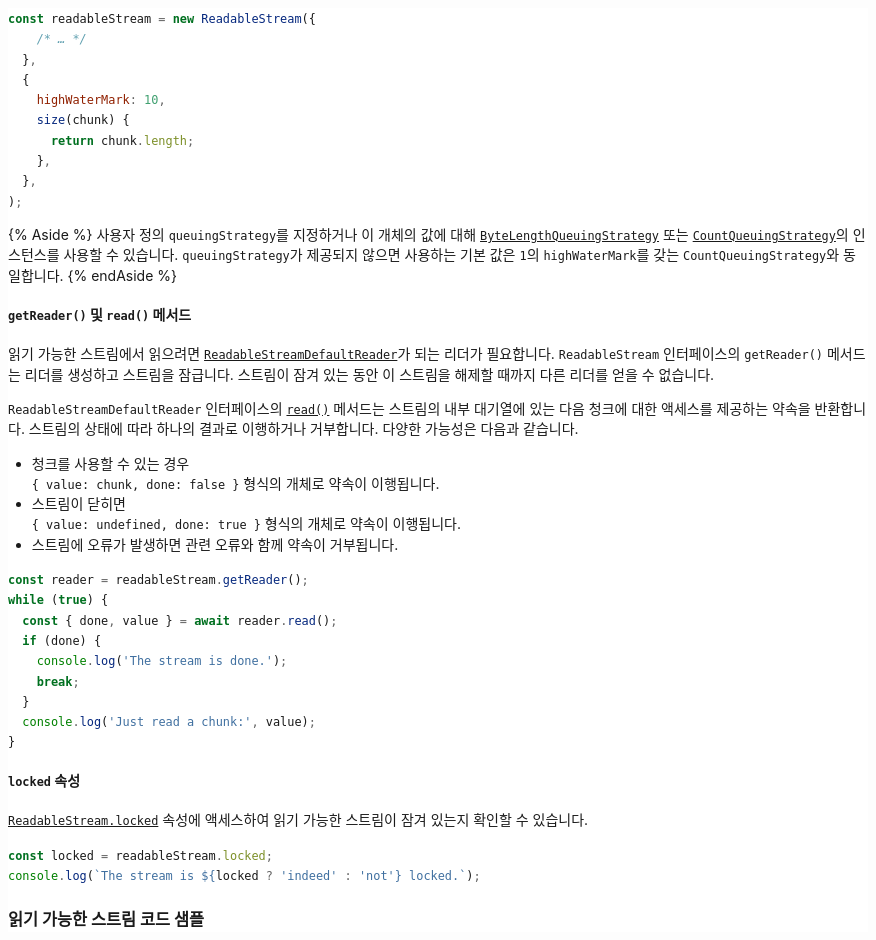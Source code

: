 ```js
const readableStream = new ReadableStream({
    /* … */
  },
  {
    highWaterMark: 10,
    size(chunk) {
      return chunk.length;
    },
  },
);
```

{% Aside %} 사용자 정의 `queuingStrategy`를 지정하거나 이 개체의 값에 대해 [`ByteLengthQueuingStrategy`](https://developer.mozilla.org/docs/Web/API/ByteLengthQueuingStrategy) 또는 [`CountQueuingStrategy`](https://developer.mozilla.org/docs/Web/API/CountQueuingStrategy)의 인스턴스를 사용할 수 있습니다. `queuingStrategy`가 제공되지 않으면 사용하는 기본 값은 `1`의 `highWaterMark`를 갖는 `CountQueuingStrategy`와 동일합니다. {% endAside %}

#### `getReader()` 및 `read()` 메서드

읽기 가능한 스트림에서 읽으려면 [`ReadableStreamDefaultReader`](https://developer.mozilla.org/docs/Web/API/ReadableStreamDefaultReader)가 되는 리더가 필요합니다. `ReadableStream` 인터페이스의 `getReader()` 메서드는 리더를 생성하고 스트림을 잠급니다. 스트림이 잠겨 있는 동안 이 스트림을 해제할 때까지 다른 리더를 얻을 수 없습니다.

`ReadableStreamDefaultReader` 인터페이스의 [`read()`](https://developer.mozilla.org/docs/Web/API/ReadableStreamDefaultReader/read) 메서드는 스트림의 내부 대기열에 있는 다음 청크에 대한 액세스를 제공하는 약속을 반환합니다. 스트림의 상태에 따라 하나의 결과로 이행하거나 거부합니다. 다양한 가능성은 다음과 같습니다.

- 청크를 사용할 수 있는 경우 <br> `{ value: chunk, done: false }` 형식의 개체로 약속이 이행됩니다.
- 스트림이 닫히면 <br> `{ value: undefined, done: true }` 형식의 개체로 약속이 이행됩니다.
- 스트림에 오류가 발생하면 관련 오류와 함께 약속이 거부됩니다.

```js
const reader = readableStream.getReader();
while (true) {
  const { done, value } = await reader.read();
  if (done) {
    console.log('The stream is done.');
    break;
  }
  console.log('Just read a chunk:', value);
}
```

#### `locked` 속성

[`ReadableStream.locked`](https://developer.mozilla.org/docs/Web/API/ReadableStream/locked) 속성에 액세스하여 읽기 가능한 스트림이 잠겨 있는지 확인할 수 있습니다.

```js
const locked = readableStream.locked;
console.log(`The stream is ${locked ? 'indeed' : 'not'} locked.`);
```

### 읽기 가능한 스트림 코드 샘플
